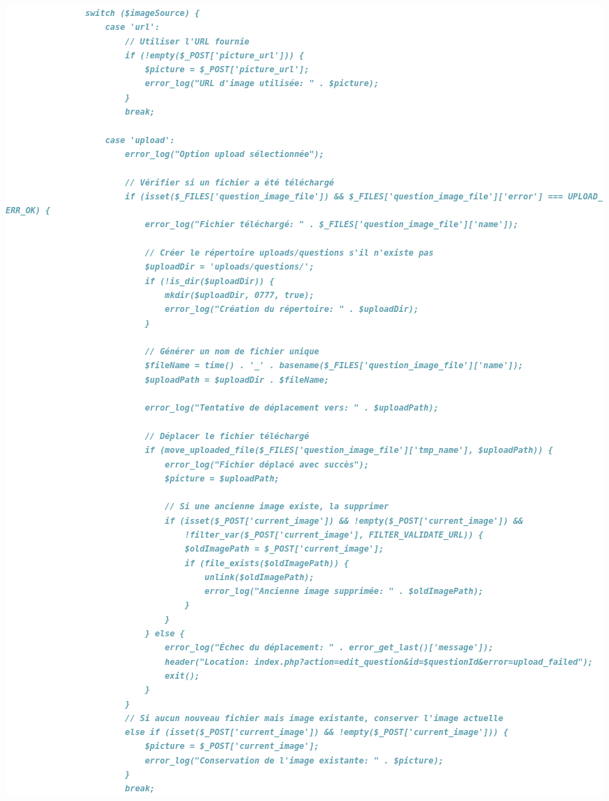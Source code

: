 ```markdown
                switch ($imageSource) {
                    case 'url':
                        // Utiliser l'URL fournie
                        if (!empty($_POST['picture_url'])) {
                            $picture = $_POST['picture_url'];
                            error_log("URL d'image utilisée: " . $picture);
                        }
                        break;

                    case 'upload':
                        error_log("Option upload sélectionnée");

                        // Vérifier si un fichier a été téléchargé
                        if (isset($_FILES['question_image_file']) && $_FILES['question_image_file']['error'] === UPLOAD_ERR_OK) {
                            error_log("Fichier téléchargé: " . $_FILES['question_image_file']['name']);

                            // Créer le répertoire uploads/questions s'il n'existe pas
                            $uploadDir = 'uploads/questions/';
                            if (!is_dir($uploadDir)) {
                                mkdir($uploadDir, 0777, true);
                                error_log("Création du répertoire: " . $uploadDir);
                            }

                            // Générer un nom de fichier unique
                            $fileName = time() . '_' . basename($_FILES['question_image_file']['name']);
                            $uploadPath = $uploadDir . $fileName;

                            error_log("Tentative de déplacement vers: " . $uploadPath);

                            // Déplacer le fichier téléchargé
                            if (move_uploaded_file($_FILES['question_image_file']['tmp_name'], $uploadPath)) {
                                error_log("Fichier déplacé avec succès");
                                $picture = $uploadPath;

                                // Si une ancienne image existe, la supprimer
                                if (isset($_POST['current_image']) && !empty($_POST['current_image']) && 
                                    !filter_var($_POST['current_image'], FILTER_VALIDATE_URL)) {
                                    $oldImagePath = $_POST['current_image'];
                                    if (file_exists($oldImagePath)) {
                                        unlink($oldImagePath);
                                        error_log("Ancienne image supprimée: " . $oldImagePath);
                                    }
                                }
                            } else {
                                error_log("Échec du déplacement: " . error_get_last()['message']);
                                header("Location: index.php?action=edit_question&id=$questionId&error=upload_failed");
                                exit();
                            }
                        } 
                        // Si aucun nouveau fichier mais image existante, conserver l'image actuelle
                        else if (isset($_POST['current_image']) && !empty($_POST['current_image'])) {
                            $picture = $_POST['current_image'];
                            error_log("Conservation de l'image existante: " . $picture);
                        }
                        break;
```
